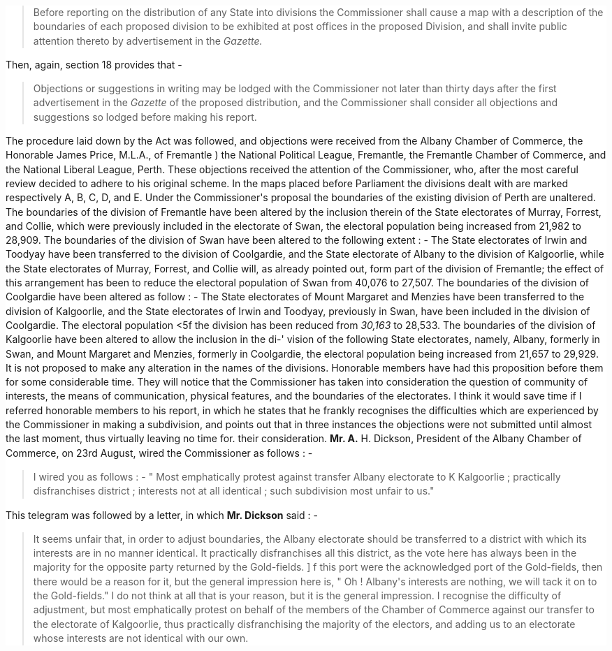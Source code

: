   >Before reporting on the distribution of  any  State into divisions the Commissioner shall cause  a  map with a description of the boundaries of each proposed division to be exhibited at post offices in the proposed Division, and shall invite public attention thereto by advertisement in the  *Gazette.* 

Then, again, section 18 provides that - 

  >Objections or suggestions in writing may be lodged with the Commissioner not later than thirty days after the first advertisement in the  *Gazette*  of the proposed distribution, and the Commissioner shall consider all objections and suggestions so lodged before making his report. 

The procedure laid down by the Act was followed, and objections were received from the Albany Chamber of Commerce, the Honorable James Price, M.L.A., of Fremantle ) the National Political League, Fremantle, the Fremantle Chamber of Commerce, and the National Liberal League, Perth. These objections received the attention of the Commissioner, who, after the most careful review decided to adhere to his original scheme. In the maps placed before Parliament the divisions dealt with are marked respectively A, B, C, D, and E. Under the Commissioner's proposal the boundaries of the existing division of Perth are unaltered. The boundaries of the division of Fremantle have been altered by the inclusion therein of the State electorates of Murray, Forrest, and Collie, which were previously included in the electorate of Swan, the electoral population being increased from 21,982 to 28,909. The boundaries of the division of Swan have been altered to the following extent :  - The State electorates of Irwin and Toodyay have been transferred to the division of Coolgardie, and the State electorate of Albany to the division of Kalgoorlie, while the State electorates of Murray, Forrest, and Collie will, as already pointed out, form part of the division of Fremantle; the effect of this arrangement has been to reduce the electoral population of Swan from 40,076 to 27,507. The boundaries of the division of Coolgardie have been altered as follow : - The State electorates of Mount Margaret and Menzies have been transferred to the division of Kalgoorlie, and the State electorates of Irwin and Toodyay, previously  in Swan, have been included in the division of Coolgardie. The electoral population &lt;5f the division has been reduced from  *30,163*  to 28,533. The boundaries of the division of Kalgoorlie have been altered to allow the inclusion in the di-' vision of the following State electorates, namely, Albany, formerly in Swan, and Mount Margaret and Menzies, formerly in Coolgardie, the electoral population being increased from 21,657 to 29,929. It is not proposed to make any alteration in the names of the divisions. Honorable members have had this proposition before them for some considerable time. They will notice that the Commissioner has taken into consideration the question of community of interests, the means of communication, physical features, and the boundaries of the electorates. I think it would save time if I referred honorable members to his report, in which he states that he frankly recognises the difficulties  which are experienced by the Commissioner in making a subdivision, and points out that in three instances the objections were not submitted until almost the last moment, thus virtually leaving no time for. their consideration.  **Mr. A.**  H. Dickson,  President  of the Albany Chamber of Commerce, on 23rd August, wired the Commissioner as follows : - 

  >I wired you as follows : - " Most emphatically protest against transfer Albany electorate to K Kalgoorlie ; practically disfranchises district ; interests not at all identical ; such subdivision most unfair to us." 

This telegram was followed by a letter, in which  **Mr. Dickson**  said : - 

  >It seems unfair that, in order to adjust boundaries, the Albany electorate should be transferred to a district with which its interests are in no manner identical. It practically disfranchises all this district, as the vote here has always been in the majority for the opposite party returned by the Gold-fields. ] f this port were the acknowledged port of the Gold-fields, then there would be a reason for it, but the general impression here is, " Oh ! Albany's interests are nothing, we will tack it on to the Gold-fields." I do not think at all that is your reason, but it is the general impression. I recognise the difficulty of adjustment, but most emphatically protest on behalf of the members of the Chamber of Commerce against our transfer to the electorate of Kalgoorlie, thus practically disfranchising the majority of the electors, and adding us to an electorate whose interests are not identical with our own. 
